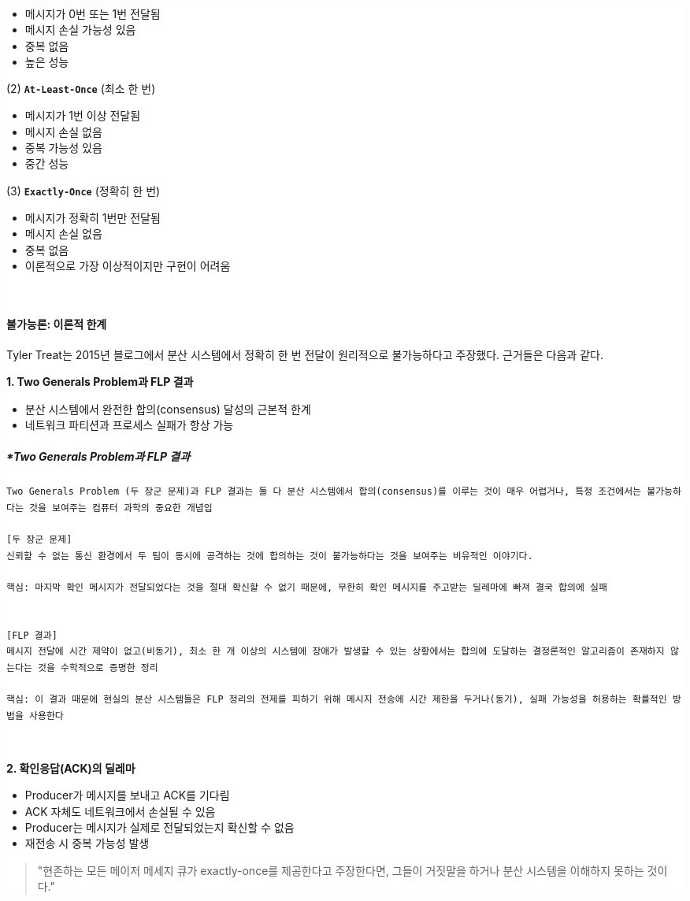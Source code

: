 - 메시지가 0번 또는 1번 전달됨
- 메시지 손실 가능성 있음
- 중복 없음
- 높은 성능

(2) **`At-Least-Once`** (최소 한 번)

- 메시지가 1번 이상 전달됨
- 메시지 손실 없음
- 중복 가능성 있음
- 중간 성능

(3) **`Exactly-Once`** (정확히 한 번)

- 메시지가 정확히 1번만 전달됨
- 메시지 손실 없음
- 중복 없음
- 이론적으로 가장 이상적이지만 구현이 어려움

<br/>

#### 불가능론: 이론적 한계
Tyler Treat는 2015년 블로그에서 분산 시스템에서 정확히 한 번 전달이 원리적으로 불가능하다고 주장했다. 근거들은 다음과 같다.

**1. Two Generals Problem과 FLP 결과**

- 분산 시스템에서 완전한 합의(consensus) 달성의 근본적 한계
- 네트워크 파티션과 프로세스 실패가 항상 가능

##### *Two Generals Problem과 FLP 결과
```
Two Generals Problem (두 장군 문제)과 FLP 결과는 둘 다 분산 시스템에서 합의(consensus)를 이루는 것이 매우 어렵거나, 특정 조건에서는 불가능하다는 것을 보여주는 컴퓨터 과학의 중요한 개념입

[두 장군 문제]
신뢰할 수 없는 통신 환경에서 두 팀이 동시에 공격하는 것에 합의하는 것이 불가능하다는 것을 보여주는 비유적인 이야기다.

핵심: 마지막 확인 메시지가 전달되었다는 것을 절대 확신할 수 없기 때문에, 무한히 확인 메시지를 주고받는 딜레마에 빠져 결국 합의에 실패


[FLP 결과]
메시지 전달에 시간 제약이 없고(비동기), 최소 한 개 이상의 시스템에 장애가 발생할 수 있는 상황에서는 합의에 도달하는 결정론적인 알고리즘이 존재하지 않는다는 것을 수학적으로 증명한 정리

핵심: 이 결과 때문에 현실의 분산 시스템들은 FLP 정리의 전제를 피하기 위해 메시지 전송에 시간 제한을 두거나(동기), 실패 가능성을 허용하는 확률적인 방법을 사용한다
```
<br/>

**2. 확인응답(ACK)의 딜레마**

- Producer가 메시지를 보내고 ACK를 기다림
- ACK 자체도 네트워크에서 손실될 수 있음
- Producer는 메시지가 실제로 전달되었는지 확신할 수 없음
- 재전송 시 중복 가능성 발생

> "현존하는 모든 메이저 메세지 큐가 exactly-once를 제공한다고 주장한다면, 그들이 거짓말을 하거나 분산 시스템을 이해하지 못하는 것이다."
